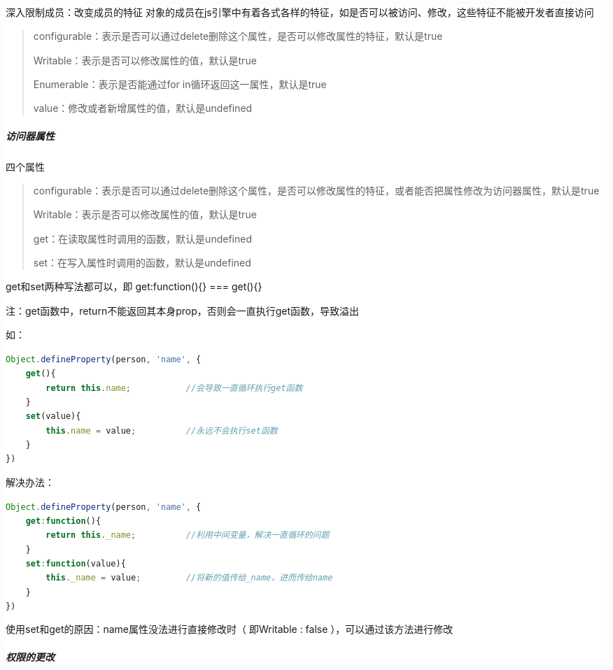 深入限制成员：改变成员的特征
对象的成员在js引擎中有着各式各样的特征，如是否可以被访问、修改，这些特征不能被开发者直接访问

> configurable：表示是否可以通过delete删除这个属性，是否可以修改属性的特征，默认是true
>
> Writable：表示是否可以修改属性的值，默认是true
>
> Enumerable：表示是否能通过for in循环返回这一属性，默认是true
>
> value：修改或者新增属性的值，默认是undefined

##### 访问器属性

四个属性

> configurable：表示是否可以通过delete删除这个属性，是否可以修改属性的特征，或者能否把属性修改为访问器属性，默认是true
>
> Writable：表示是否可以修改属性的值，默认是true
>
> get：在读取属性时调用的函数，默认是undefined
>
> set：在写入属性时调用的函数，默认是undefined

get和set两种写法都可以，即	get:function(){}  ===  get(){}

注：get函数中，return不能返回其本身prop，否则会一直执行get函数，导致溢出

如：

```js
Object.defineProperty(person, 'name', {
	get(){
        return this.name;			//会导致一直循环执行get函数
    }
    set(value){
    	this.name = value;			//永远不会执行set函数
	}
})
```

解决办法：

```js
Object.defineProperty(person, 'name', {
	get:function(){					
        return this._name;			//利用中间变量，解决一直循环的问题
    }
    set:function(value){
    	this._name = value;			//将新的值传给_name，进而传给name
	}
})
```

使用set和get的原因：name属性没法进行直接修改时（ 即Writable : false ），可以通过该方法进行修改

##### 权限的更改
